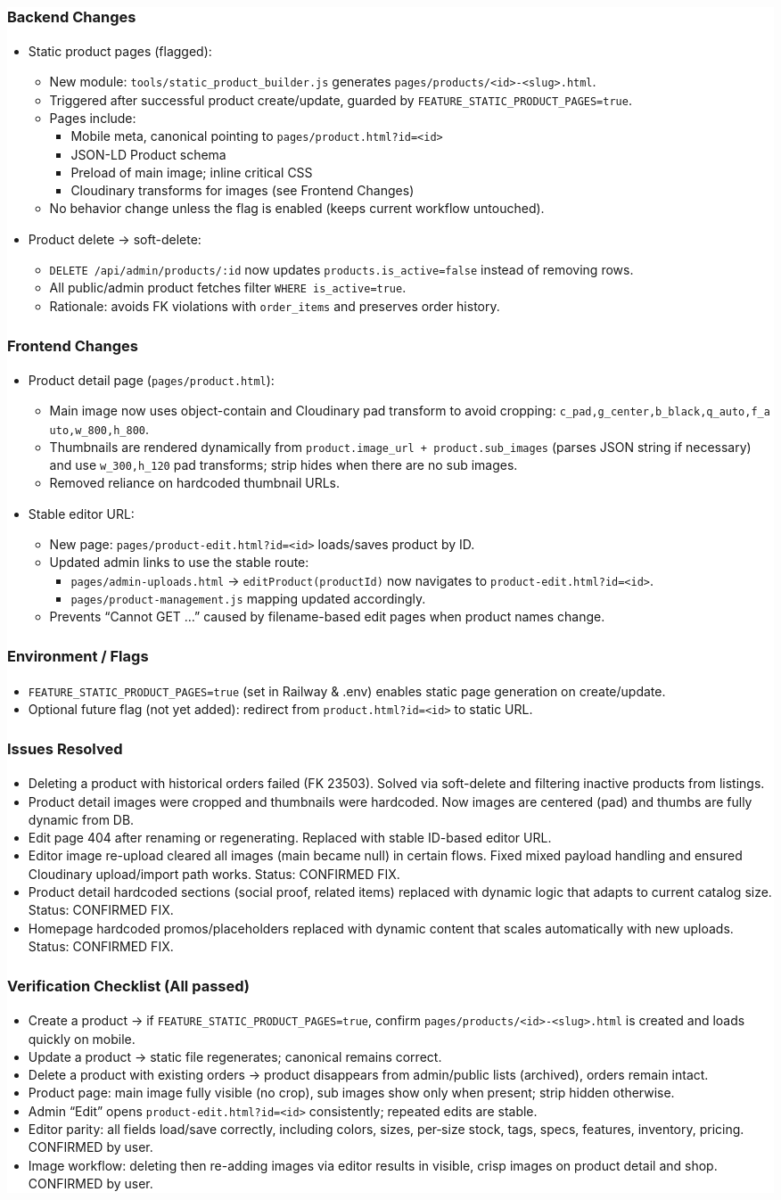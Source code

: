 ### Backend Changes
- Static product pages (flagged):
  - New module: `tools/static_product_builder.js` generates `pages/products/<id>-<slug>.html`.
  - Triggered after successful product create/update, guarded by `FEATURE_STATIC_PRODUCT_PAGES=true`.
  - Pages include:
    - Mobile meta, canonical pointing to `pages/product.html?id=<id>`
    - JSON-LD Product schema
    - Preload of main image; inline critical CSS
    - Cloudinary transforms for images (see Frontend Changes)
  - No behavior change unless the flag is enabled (keeps current workflow untouched).

- Product delete → soft-delete:
  - `DELETE /api/admin/products/:id` now updates `products.is_active=false` instead of removing rows.
  - All public/admin product fetches filter `WHERE is_active=true`.
  - Rationale: avoids FK violations with `order_items` and preserves order history.

### Frontend Changes
- Product detail page (`pages/product.html`):
  - Main image now uses object-contain and Cloudinary pad transform to avoid cropping: `c_pad,g_center,b_black,q_auto,f_auto,w_800,h_800`.
  - Thumbnails are rendered dynamically from `product.image_url + product.sub_images` (parses JSON string if necessary) and use `w_300,h_120` pad transforms; strip hides when there are no sub images.
  - Removed reliance on hardcoded thumbnail URLs.

- Stable editor URL:
  - New page: `pages/product-edit.html?id=<id>` loads/saves product by ID.
  - Updated admin links to use the stable route:
    - `pages/admin-uploads.html` → `editProduct(productId)` now navigates to `product-edit.html?id=<id>`.
    - `pages/product-management.js` mapping updated accordingly.
  - Prevents “Cannot GET …” caused by filename-based edit pages when product names change.

### Environment / Flags
- `FEATURE_STATIC_PRODUCT_PAGES=true` (set in Railway & .env) enables static page generation on create/update.
- Optional future flag (not yet added): redirect from `product.html?id=<id>` to static URL.

### Issues Resolved
- Deleting a product with historical orders failed (FK 23503). Solved via soft-delete and filtering inactive products from listings.
- Product detail images were cropped and thumbnails were hardcoded. Now images are centered (pad) and thumbs are fully dynamic from DB.
- Edit page 404 after renaming or regenerating. Replaced with stable ID-based editor URL.
- Editor image re-upload cleared all images (main became null) in certain flows. Fixed mixed payload handling and ensured Cloudinary upload/import path works. Status: CONFIRMED FIX.
- Product detail hardcoded sections (social proof, related items) replaced with dynamic logic that adapts to current catalog size. Status: CONFIRMED FIX.
- Homepage hardcoded promos/placeholders replaced with dynamic content that scales automatically with new uploads. Status: CONFIRMED FIX.

### Verification Checklist (All passed)
- Create a product → if `FEATURE_STATIC_PRODUCT_PAGES=true`, confirm `pages/products/<id>-<slug>.html` is created and loads quickly on mobile.
- Update a product → static file regenerates; canonical remains correct.
- Delete a product with existing orders → product disappears from admin/public lists (archived), orders remain intact.
- Product page: main image fully visible (no crop), sub images show only when present; strip hidden otherwise.
- Admin “Edit” opens `product-edit.html?id=<id>` consistently; repeated edits are stable.
- Editor parity: all fields load/save correctly, including colors, sizes, per‑size stock, tags, specs, features, inventory, pricing. CONFIRMED by user.
- Image workflow: deleting then re-adding images via editor results in visible, crisp images on product detail and shop. CONFIRMED by user.